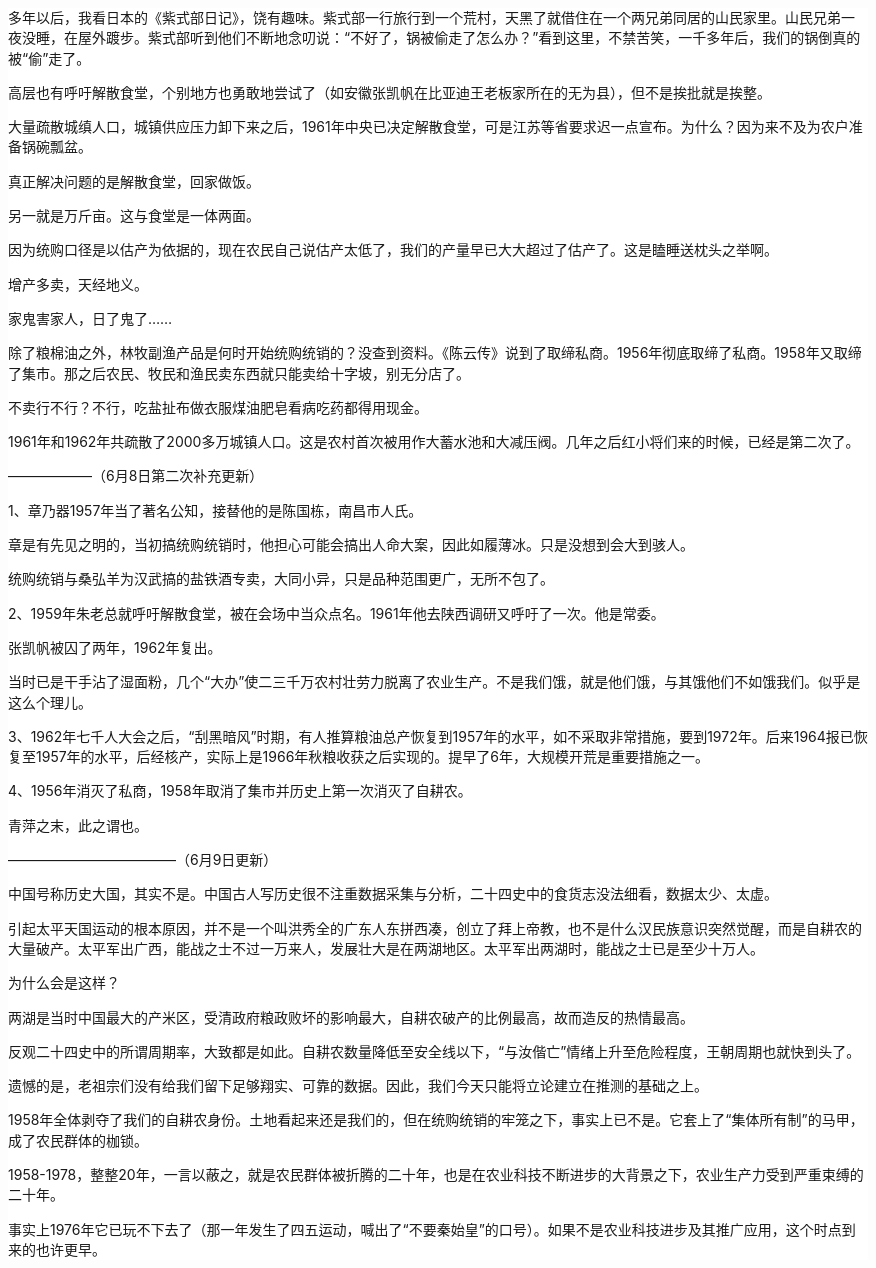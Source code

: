 多年以后，我看日本的《紫式部日记》，饶有趣味。紫式部一行旅行到一个荒村，天黑了就借住在一个两兄弟同居的山民家里。山民兄弟一夜没睡，在屋外踱步。紫式部听到他们不断地念叨说：“不好了，锅被偷走了怎么办？”看到这里，不禁苦笑，一千多年后，我们的锅倒真的被“偷”走了。

高层也有呼吁解散食堂，个别地方也勇敢地尝试了（如安徽张凯帆在比亚迪王老板家所在的无为县），但不是挨批就是挨整。

大量疏散城缜人口，城镇供应压力卸下来之后，1961年中央已决定解散食堂，可是江苏等省要求迟一点宣布。为什么？因为来不及为农户准备锅碗瓢盆。

真正解决问题的是解散食堂，回家做饭。

另一就是万斤亩。这与食堂是一体两面。

因为统购口径是以估产为依据的，现在农民自己说估产太低了，我们的产量早已大大超过了估产了。这是瞌睡送枕头之举啊。

增产多卖，天经地义。

家鬼害家人，日了鬼了……

除了粮棉油之外，林牧副渔产品是何时开始统购统销的？没查到资料。《陈云传》说到了取缔私商。1956年彻底取缔了私商。1958年又取缔了集市。那之后农民、牧民和渔民卖东西就只能卖给十字坡，别无分店了。

不卖行不行？不行，吃盐扯布做衣服煤油肥皂看病吃药都得用现金。

1961年和1962年共疏散了2000多万城镇人口。这是农村首次被用作大蓄水池和大减压阀。几年之后红小将们来的时候，已经是第二次了。

——————（6月8日第二次补充更新）

1、章乃器1957年当了著名公知，接替他的是陈国栋，南昌市人氏。

章是有先见之明的，当初搞统购统销时，他担心可能会搞出人命大案，因此如履薄冰。只是没想到会大到骇人。

统购统销与桑弘羊为汉武搞的盐铁酒专卖，大同小异，只是品种范围更广，无所不包了。

2、1959年朱老总就呼吁解散食堂，被在会场中当众点名。1961年他去陕西调研又呼吁了一次。他是常委。

张凯帆被囚了两年，1962年复出。

当时已是干手沾了湿面粉，几个“大办”使二三千万农村壮劳力脱离了农业生产。不是我们饿，就是他们饿，与其饿他们不如饿我们。似乎是这么个理儿。

3、1962年七千人大会之后，“刮黑暗风”时期，有人推算粮油总产恢复到1957年的水平，如不采取非常措施，要到1972年。后来1964报已恢复至1957年的水平，后经核产，实际上是1966年秋粮收获之后实现的。提早了6年，大规模开荒是重要措施之一。

4、1956年消灭了私商，1958年取消了集市并历史上第一次消灭了自耕农。

青萍之末，此之谓也。

————————————（6月9日更新）

中国号称历史大国，其实不是。中国古人写历史很不注重数据采集与分析，二十四史中的食货志没法细看，数据太少、太虚。

引起太平天国运动的根本原因，并不是一个叫洪秀全的广东人东拼西凑，创立了拜上帝教，也不是什么汉民族意识突然觉醒，而是自耕农的大量破产。太平军出广西，能战之士不过一万来人，发展壮大是在两湖地区。太平军出两湖时，能战之士已是至少十万人。

为什么会是这样？

两湖是当时中国最大的产米区，受清政府粮政败坏的影响最大，自耕农破产的比例最高，故而造反的热情最高。

反观二十四史中的所谓周期率，大致都是如此。自耕农数量降低至安全线以下，“与汝偕亡”情绪上升至危险程度，王朝周期也就快到头了。

遗憾的是，老祖宗们没有给我们留下足够翔实、可靠的数据。因此，我们今天只能将立论建立在推测的基础之上。

1958年全体剥夺了我们的自耕农身份。土地看起来还是我们的，但在统购统销的牢笼之下，事实上已不是。它套上了“集体所有制”的马甲，成了农民群体的枷锁。

1958-1978，整整20年，一言以蔽之，就是农民群体被折腾的二十年，也是在农业科技不断进步的大背景之下，农业生产力受到严重束缚的二十年。

事实上1976年它已玩不下去了（那一年发生了四五运动，喊出了“不要秦始皇”的口号）。如果不是农业科技进步及其推广应用，这个时点到来的也许更早。
